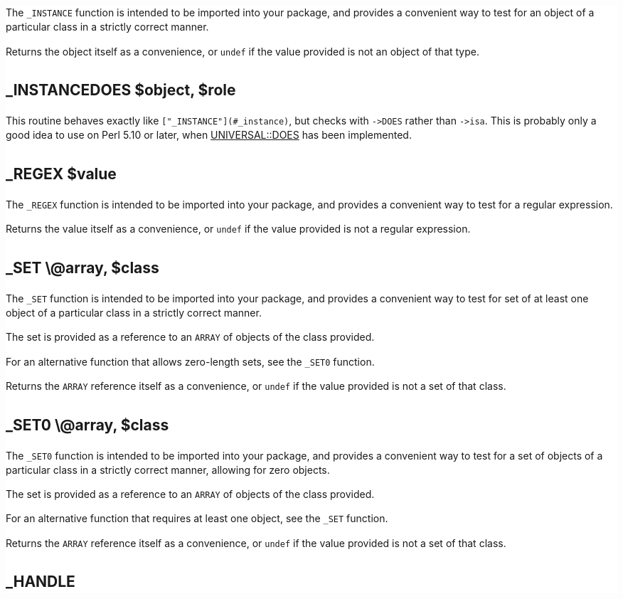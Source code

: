The `_INSTANCE` function is intended to be imported into your package,
and provides a convenient way to test for an object of a particular class
in a strictly correct manner.

Returns the object itself as a convenience, or `undef` if the value
provided is not an object of that type.

## \_INSTANCEDOES $object, $role

This routine behaves exactly like `["_INSTANCE"](#_instance)`, but checks with `->DOES` rather than `->isa`.  This is probably only a good idea to use on Perl
5.10 or later, when [UNIVERSAL::DOES](https://metacpan.org/pod/UNIVERSAL::DOES#DOES) has been
implemented.

## \_REGEX $value

The `_REGEX` function is intended to be imported into your package,
and provides a convenient way to test for a regular expression.

Returns the value itself as a convenience, or `undef` if the value
provided is not a regular expression.

## \_SET \\@array, $class

The `_SET` function is intended to be imported into your package,
and provides a convenient way to test for set of at least one object of
a particular class in a strictly correct manner.

The set is provided as a reference to an `ARRAY` of objects of the
class provided.

For an alternative function that allows zero-length sets, see the
`_SET0` function.

Returns the `ARRAY` reference itself as a convenience, or `undef` if
the value provided is not a set of that class.

## \_SET0 \\@array, $class

The `_SET0` function is intended to be imported into your package,
and provides a convenient way to test for a set of objects of a
particular class in a strictly correct manner, allowing for zero objects.

The set is provided as a reference to an `ARRAY` of objects of the
class provided.

For an alternative function that requires at least one object, see the
`_SET` function.

Returns the `ARRAY` reference itself as a convenience, or `undef` if
the value provided is not a set of that class.

## \_HANDLE
